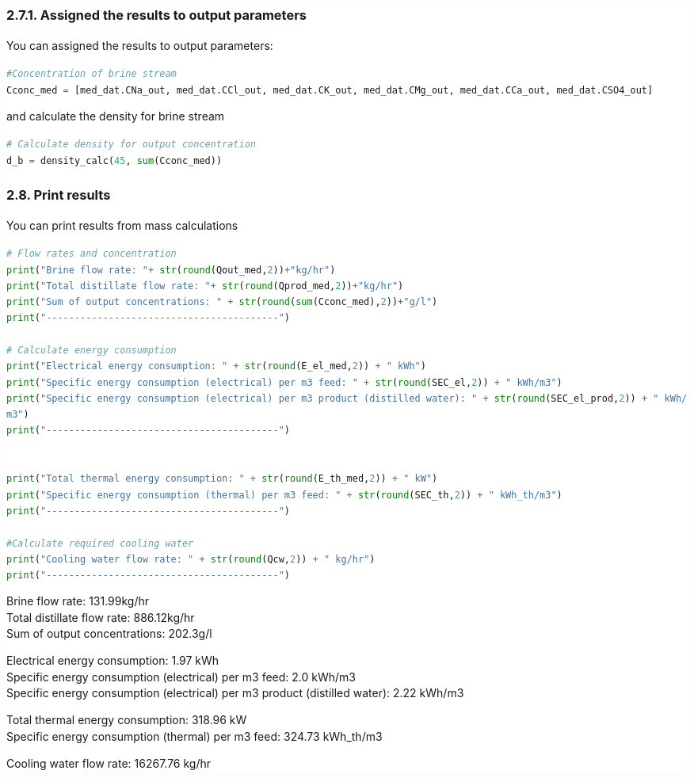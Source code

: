 ### 2.7.1. Assigned the results to output parameters 
You can assigned the results to output parameters: 
```python
#Concentration of brine stream 
Cconc_med = [med_dat.CNa_out, med_dat.CCl_out, med_dat.CK_out, med_dat.CMg_out, med_dat.CCa_out, med_dat.CSO4_out]
```
and calculate the density for brine stream 
```python
# Calculate density for output concentration
d_b = density_calc(45, sum(Cconc_med))
```

### 2.8. Print results 
You can print results from mass calculations 
```python
# Flow rates and concentration 
print("Brine flow rate: "+ str(round(Qout_med,2))+"kg/hr")
print("Total distillate flow rate: "+ str(round(Qprod_med,2))+"kg/hr") 
print("Sum of output concentrations: " + str(round(sum(Cconc_med),2))+"g/l")
print("-----------------------------------------")

# Calculate energy consumption
print("Electrical energy consumption: " + str(round(E_el_med,2)) + " kWh")
print("Specific energy consumption (electrical) per m3 feed: " + str(round(SEC_el,2)) + " kWh/m3")
print("Specific energy consumption (electrical) per m3 product (distilled water): " + str(round(SEC_el_prod,2)) + " kWh/m3")
print("-----------------------------------------")


print("Total thermal energy consumption: " + str(round(E_th_med,2)) + " kW")
print("Specific energy consumption (thermal) per m3 feed: " + str(round(SEC_th,2)) + " kWh_th/m3")
print("-----------------------------------------")

#Calculate required cooling water 
print("Cooling water flow rate: " + str(round(Qcw,2)) + " kg/hr")
print("-----------------------------------------")
```

Brine flow rate: 131.99kg/hr  
Total distillate flow rate: 886.12kg/hr  
Sum of output concentrations: 202.3g/l  

Electrical energy consumption: 1.97 kWh  
Specific energy consumption (electrical) per m3 feed: 2.0 kWh/m3  
Specific energy consumption (electrical) per m3 product (distilled water): 2.22 kWh/m3  

Total thermal energy consumption: 318.96 kW  
Specific energy consumption (thermal) per m3 feed: 324.73 kWh_th/m3  

Cooling water flow rate: 16267.76 kg/hr  

